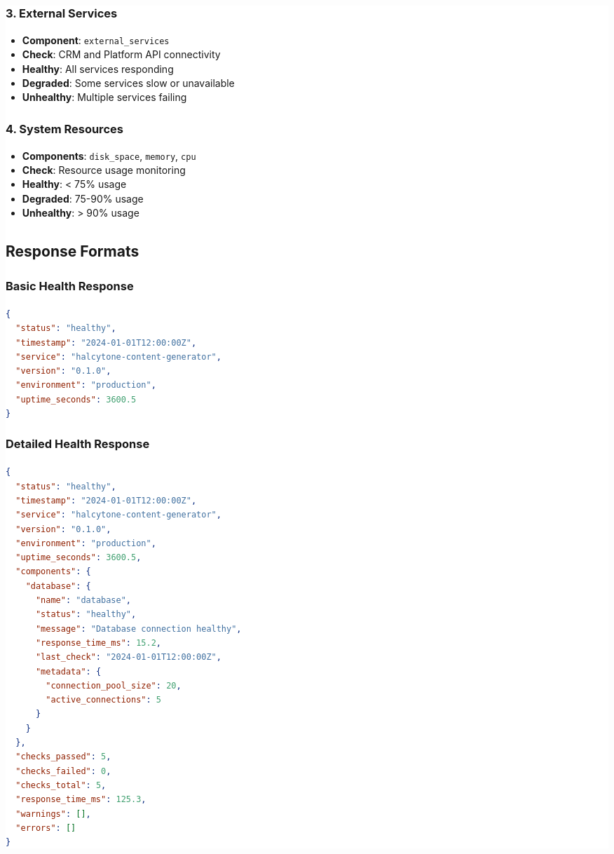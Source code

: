 ### 3. External Services
- **Component**: `external_services`
- **Check**: CRM and Platform API connectivity
- **Healthy**: All services responding
- **Degraded**: Some services slow or unavailable
- **Unhealthy**: Multiple services failing

### 4. System Resources
- **Components**: `disk_space`, `memory`, `cpu`
- **Check**: Resource usage monitoring
- **Healthy**: < 75% usage
- **Degraded**: 75-90% usage
- **Unhealthy**: > 90% usage

## Response Formats

### Basic Health Response
```json
{
  "status": "healthy",
  "timestamp": "2024-01-01T12:00:00Z",
  "service": "halcytone-content-generator",
  "version": "0.1.0",
  "environment": "production",
  "uptime_seconds": 3600.5
}
```

### Detailed Health Response
```json
{
  "status": "healthy",
  "timestamp": "2024-01-01T12:00:00Z",
  "service": "halcytone-content-generator",
  "version": "0.1.0",
  "environment": "production",
  "uptime_seconds": 3600.5,
  "components": {
    "database": {
      "name": "database",
      "status": "healthy",
      "message": "Database connection healthy",
      "response_time_ms": 15.2,
      "last_check": "2024-01-01T12:00:00Z",
      "metadata": {
        "connection_pool_size": 20,
        "active_connections": 5
      }
    }
  },
  "checks_passed": 5,
  "checks_failed": 0,
  "checks_total": 5,
  "response_time_ms": 125.3,
  "warnings": [],
  "errors": []
}
```
